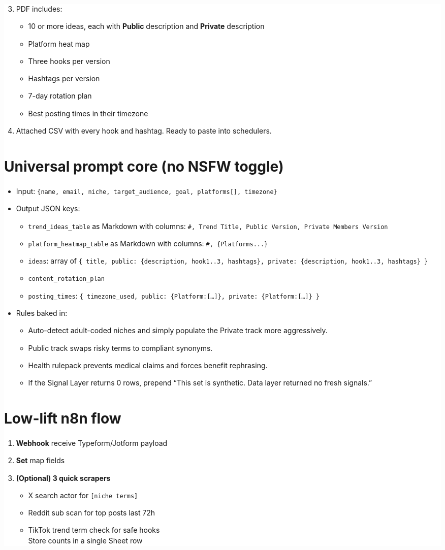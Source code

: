 3. PDF includes:

   * 10 or more ideas, each with **Public** description and **Private** description

   * Platform heat map

   * Three hooks per version

   * Hashtags per version

   * 7-day rotation plan

   * Best posting times in their timezone

4. Attached CSV with every hook and hashtag. Ready to paste into schedulers.

# **Universal prompt core (no NSFW toggle)**

* Input: `{name, email, niche, target_audience, goal, platforms[], timezone}`

* Output JSON keys:

  * `trend_ideas_table` as Markdown with columns: `#, Trend Title, Public Version, Private Members Version`

  * `platform_heatmap_table` as Markdown with columns: `#, {Platforms...}`

  * `ideas`: array of `{ title, public: {description, hook1..3, hashtags}, private: {description, hook1..3, hashtags} }`

  * `content_rotation_plan`

  * `posting_times`: `{ timezone_used, public: {Platform:[…]}, private: {Platform:[…]} }`

* Rules baked in:

  * Auto-detect adult-coded niches and simply populate the Private track more aggressively.

  * Public track swaps risky terms to compliant synonyms.

  * Health rulepack prevents medical claims and forces benefit rephrasing.

  * If the Signal Layer returns 0 rows, prepend “This set is synthetic. Data layer returned no fresh signals.”

# **Low-lift n8n flow**

1. **Webhook** receive Typeform/Jotform payload

2. **Set** map fields

3. **(Optional) 3 quick scrapers**

   * X search actor for `[niche terms]`

   * Reddit sub scan for top posts last 72h

   * TikTok trend term check for safe hooks  
      Store counts in a single Sheet row

